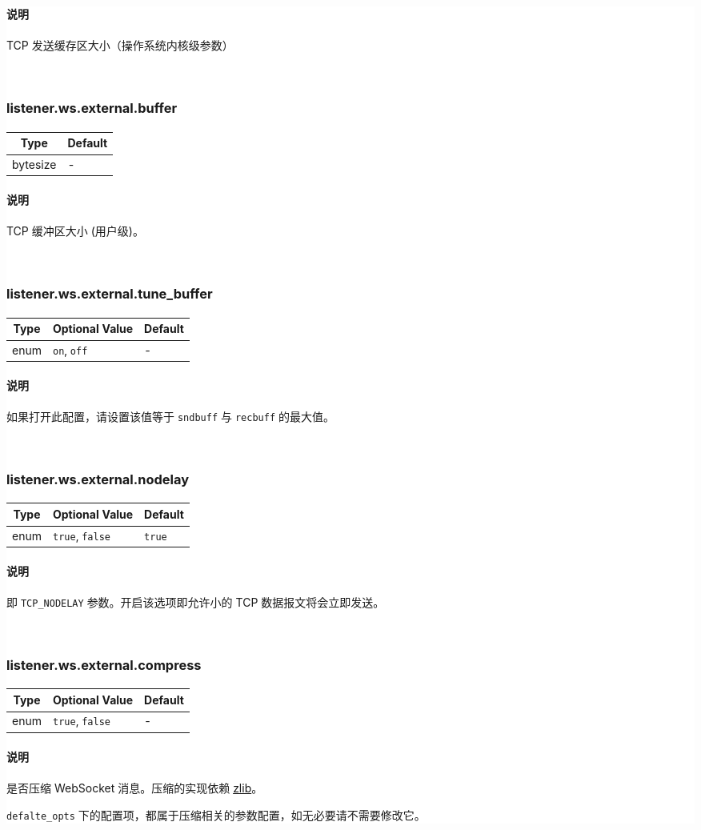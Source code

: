 #### 说明

TCP 发送缓存区大小（操作系统内核级参数）

<br />

### listener.ws.external.buffer

| Type     | Default |
| -------- | ------- |
| bytesize | -       |

#### 说明

TCP 缓冲区大小 (用户级)。

<br />

### listener.ws.external.tune_buffer

| Type    | Optional Value | Default |
| ------- | -------------- | ------- |
| enum    | `on`, `off`    | -       |

#### 说明

如果打开此配置，请设置该值等于 `sndbuff` 与 `recbuff` 的最大值。

<br />

### listener.ws.external.nodelay

| Type | Optional Value  | Default |
| ---- | --------------- | ------- |
| enum | `true`, `false` | `true`  |

#### 说明

即 `TCP_NODELAY` 参数。开启该选项即允许小的 TCP 数据报文将会立即发送。

<br />

### listener.ws.external.compress

| Type | Optional Value  | Default |
| ---- | --------------- | ------- |
| enum | `true`, `false` | -       |

#### 说明

是否压缩 WebSocket 消息。压缩的实现依赖 [zlib](http://www.zlib.net)。

`defalte_opts` 下的配置项，都属于压缩相关的参数配置，如无必要请不需要修改它。
